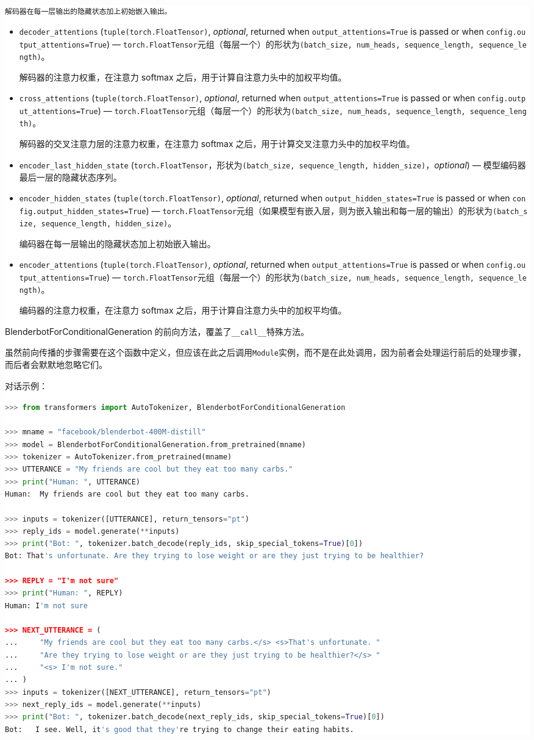     解码器在每一层输出的隐藏状态加上初始嵌入输出。

+   `decoder_attentions` (`tuple(torch.FloatTensor)`, *optional*, returned when `output_attentions=True` is passed or when `config.output_attentions=True`) — `torch.FloatTensor`元组（每层一个）的形状为`(batch_size, num_heads, sequence_length, sequence_length)`。

    解码器的注意力权重，在注意力 softmax 之后，用于计算自注意力头中的加权平均值。

+   `cross_attentions` (`tuple(torch.FloatTensor)`, *optional*, returned when `output_attentions=True` is passed or when `config.output_attentions=True`) — `torch.FloatTensor`元组（每层一个）的形状为`(batch_size, num_heads, sequence_length, sequence_length)`。

    解码器的交叉注意力层的注意力权重，在注意力 softmax 之后，用于计算交叉注意力头中的加权平均值。

+   `encoder_last_hidden_state` (`torch.FloatTensor`，形状为`(batch_size, sequence_length, hidden_size)`，*optional*) — 模型编码器最后一层的隐藏状态序列。

+   `encoder_hidden_states` (`tuple(torch.FloatTensor)`, *optional*, returned when `output_hidden_states=True` is passed or when `config.output_hidden_states=True`) — `torch.FloatTensor`元组（如果模型有嵌入层，则为嵌入输出和每一层的输出）的形状为`(batch_size, sequence_length, hidden_size)`。

    编码器在每一层输出的隐藏状态加上初始嵌入输出。

+   `encoder_attentions` (`tuple(torch.FloatTensor)`, *optional*, returned when `output_attentions=True` is passed or when `config.output_attentions=True`) — `torch.FloatTensor`元组（每层一个）的形状为`(batch_size, num_heads, sequence_length, sequence_length)`。

    编码器的注意力权重，在注意力 softmax 之后，用于计算自注意力头中的加权平均值。

BlenderbotForConditionalGeneration 的前向方法，覆盖了`__call__`特殊方法。

虽然前向传播的步骤需要在这个函数中定义，但应该在此之后调用`Module`实例，而不是在此处调用，因为前者会处理运行前后的处理步骤，而后者会默默地忽略它们。

对话示例：

```py
>>> from transformers import AutoTokenizer, BlenderbotForConditionalGeneration

>>> mname = "facebook/blenderbot-400M-distill"
>>> model = BlenderbotForConditionalGeneration.from_pretrained(mname)
>>> tokenizer = AutoTokenizer.from_pretrained(mname)
>>> UTTERANCE = "My friends are cool but they eat too many carbs."
>>> print("Human: ", UTTERANCE)
Human:  My friends are cool but they eat too many carbs.

>>> inputs = tokenizer([UTTERANCE], return_tensors="pt")
>>> reply_ids = model.generate(**inputs)
>>> print("Bot: ", tokenizer.batch_decode(reply_ids, skip_special_tokens=True)[0])
Bot: That's unfortunate. Are they trying to lose weight or are they just trying to be healthier?

>>> REPLY = "I'm not sure"
>>> print("Human: ", REPLY)
Human: I'm not sure

>>> NEXT_UTTERANCE = (
...     "My friends are cool but they eat too many carbs.</s> <s>That's unfortunate. "
...     "Are they trying to lose weight or are they just trying to be healthier?</s> "
...     "<s> I'm not sure."
... )
>>> inputs = tokenizer([NEXT_UTTERANCE], return_tensors="pt")
>>> next_reply_ids = model.generate(**inputs)
>>> print("Bot: ", tokenizer.batch_decode(next_reply_ids, skip_special_tokens=True)[0])
Bot:   I see. Well, it's good that they're trying to change their eating habits.
```
